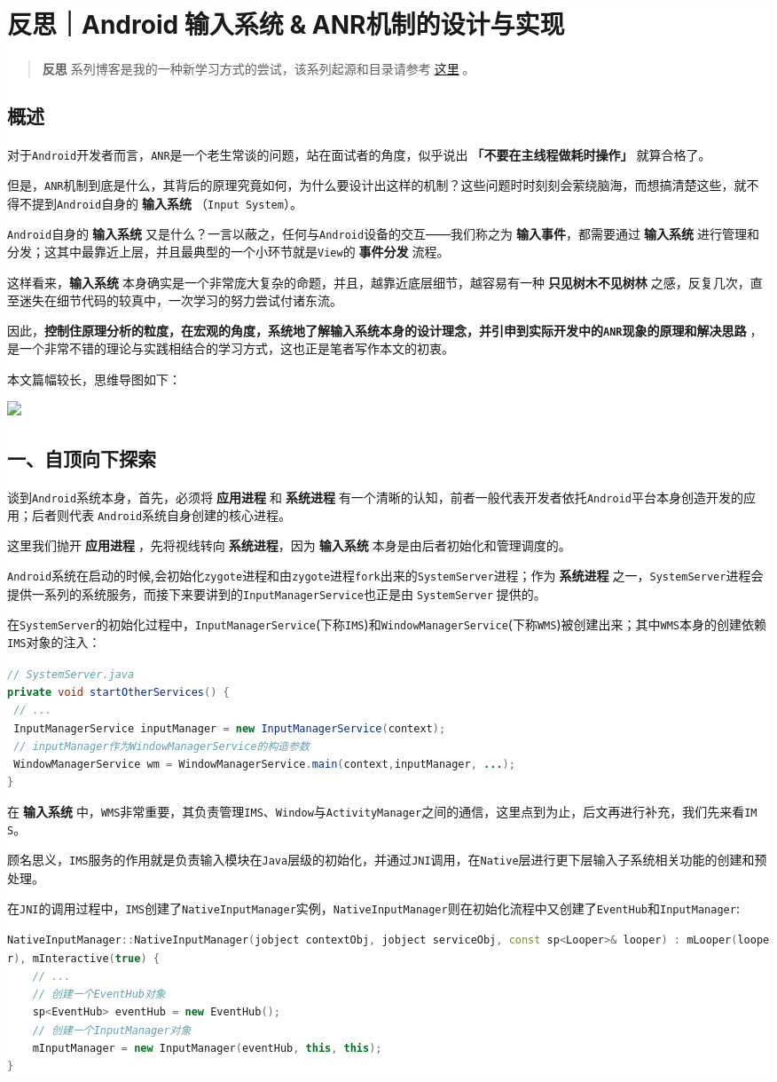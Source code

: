 # 反思｜Android 输入系统 & ANR机制的设计与实现

> **反思** 系列博客是我的一种新学习方式的尝试，该系列起源和目录请参考 [这里](https://github.com/qingmei2/android-programming-profile/blob/master/src/%E5%8F%8D%E6%80%9D%E7%B3%BB%E5%88%97/%E5%8F%8D%E6%80%9D%7C%E7%B3%BB%E5%88%97%E7%9B%AE%E5%BD%95.md) 。

## 概述

对于`Android`开发者而言，`ANR`是一个老生常谈的问题，站在面试者的角度，似乎说出 **「不要在主线程做耗时操作」** 就算合格了。

但是，`ANR`机制到底是什么，其背后的原理究竟如何，为什么要设计出这样的机制？这些问题时时刻刻会萦绕脑海，而想搞清楚这些，就不得不提到`Android`自身的 **输入系统** （`Input System`）。

`Android`自身的 **输入系统** 又是什么？一言以蔽之，任何与`Android`设备的交互——我们称之为 **输入事件**，都需要通过 **输入系统** 进行管理和分发；这其中最靠近上层，并且最典型的一个小环节就是`View`的 **事件分发** 流程。

这样看来，**输入系统** 本身确实是一个非常庞大复杂的命题，并且，越靠近底层细节，越容易有一种 **只见树木不见树林** 之感，反复几次，直至迷失在细节代码的较真中，一次学习的努力尝试付诸东流。

因此，**控制住原理分析的粒度，在宏观的角度，系统地了解输入系统本身的设计理念，并引申到实际开发中的`ANR`现象的原理和解决思路** ，是一个非常不错的理论与实践相结合的学习方式，这也正是笔者写作本文的初衷。

本文篇幅较长，思维导图如下：

![](https://raw.githubusercontent.com/qingmei2/qingmei2-blogs-art/master/blogs/2020/input_system.png)

## 一、自顶向下探索

谈到`Android`系统本身，首先，必须将 **应用进程** 和 **系统进程** 有一个清晰的认知，前者一般代表开发者依托`Android`平台本身创造开发的应用；后者则代表 `Android`系统自身创建的核心进程。

这里我们抛开 **应用进程** ，先将视线转向 **系统进程**，因为 **输入系统** 本身是由后者初始化和管理调度的。

`Android`系统在启动的时候,会初始化`zygote`进程和由`zygote`进程`fork`出来的`SystemServer`进程；作为 **系统进程** 之一，`SystemServer`进程会提供一系列的系统服务，而接下来要讲到的`InputManagerService`也正是由 `SystemServer` 提供的。

在`SystemServer`的初始化过程中，`InputManagerService`(下称`IMS`)和`WindowManagerService`(下称`WMS`)被创建出来；其中`WMS`本身的创建依赖`IMS`对象的注入：

```Java
// SystemServer.java
private void startOtherServices() {
 // ...
 InputManagerService inputManager = new InputManagerService(context);
 // inputManager作为WindowManagerService的构造参数
 WindowManagerService wm = WindowManagerService.main(context,inputManager, ...);
}
```

在 **输入系统** 中，`WMS`非常重要，其负责管理`IMS`、`Window`与`ActivityManager`之间的通信，这里点到为止，后文再进行补充，我们先来看`IMS`。

顾名思义，`IMS`服务的作用就是负责输入模块在`Java`层级的初始化，并通过`JNI`调用，在`Native`层进行更下层输入子系统相关功能的创建和预处理。

在`JNI`的调用过程中，`IMS`创建了`NativeInputManager`实例，`NativeInputManager`则在初始化流程中又创建了`EventHub`和`InputManager`:

```Cpp
NativeInputManager::NativeInputManager(jobject contextObj, jobject serviceObj, const sp<Looper>& looper) : mLooper(looper), mInteractive(true) {
    // ...
    // 创建一个EventHub对象
    sp<EventHub> eventHub = new EventHub();
    // 创建一个InputManager对象
    mInputManager = new InputManager(eventHub, this, this);
}
```
